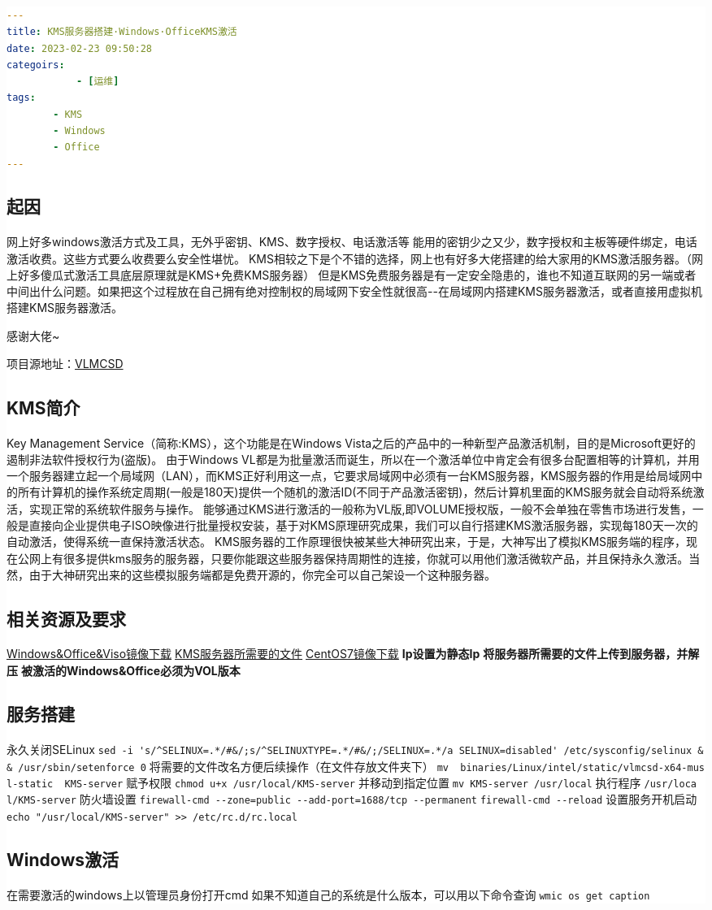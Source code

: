 ```yaml
---
title: KMS服务器搭建·Windows·OfficeKMS激活
date: 2023-02-23 09:50:28
categoirs:
            - [运维]
tags:
        - KMS
        - Windows
        - Office
---
```

## 起因
网上好多windows激活方式及工具，无外乎密钥、KMS、数字授权、电话激活等
能用的密钥少之又少，数字授权和主板等硬件绑定，电话激活收费。这些方式要么收费要么安全性堪忧。
KMS相较之下是个不错的选择，网上也有好多大佬搭建的给大家用的KMS激活服务器。（网上好多傻瓜式激活工具底层原理就是KMS+免费KMS服务器）
但是KMS免费服务器是有一定安全隐患的，谁也不知道互联网的另一端或者中间出什么问题。如果把这个过程放在自己拥有绝对控制权的局域网下安全性就很高--在局域网内搭建KMS服务器激活，或者直接用虚拟机搭建KMS服务器激活。

感谢大佬~

项目源地址：[VLMCSD](https://github.com/Wind4/vlmcsd)
## KMS简介
Key Management Service（简称:KMS），这个功能是在Windows Vista之后的产品中的一种新型产品激活机制，目的是Microsoft更好的遏制非法软件授权行为(盗版)。
由于Windows VL都是为批量激活而诞生，所以在一个激活单位中肯定会有很多台配置相等的计算机，并用一个服务器建立起一个局域网（LAN），而KMS正好利用这一点，它要求局域网中必须有一台KMS服务器，KMS服务器的作用是给局域网中的所有计算机的操作系统定周期(一般是180天)提供一个随机的激活ID(不同于产品激活密钥)，然后计算机里面的KMS服务就会自动将系统激活，实现正常的系统软件服务与操作。
能够通过KMS进行激活的一般称为VL版,即VOLUME授权版，一般不会单独在零售市场进行发售，一般是直接向企业提供电子ISO映像进行批量授权安装，基于对KMS原理研究成果，我们可以自行搭建KMS激活服务器，实现每180天一次的自动激活，使得系统一直保持激活状态。
KMS服务器的工作原理很快被某些大神研究出来，于是，大神写出了模拟KMS服务端的程序，现在公网上有很多提供kms服务的服务器，只要你能跟这些服务器保持周期性的连接，你就可以用他们激活微软产品，并且保持永久激活。当然，由于大神研究出来的这些模拟服务端都是免费开源的，你完全可以自己架设一个这种服务器。
## 相关资源及要求
[Windows&Office&Viso镜像下载](https://msdn.itellyou.cn/)
[KMS服务器所需要的文件](https://github.com/Wind4/vlmcsd/releases)
[CentOS7镜像下载](https://www.centos.org/download/)
**Ip设置为静态Ip**
**将服务器所需要的文件上传到服务器，并解压**
**被激活的Windows&Office必须为VOL版本**
## 服务搭建
永久关闭SELinux
`sed -i 's/^SELINUX=.*/#&/;s/^SELINUXTYPE=.*/#&/;/SELINUX=.*/a SELINUX=disabled' /etc/sysconfig/selinux && /usr/sbin/setenforce 0`
将需要的文件改名方便后续操作（在文件存放文件夹下）
`mv  binaries/Linux/intel/static/vlmcsd-x64-musl-static  KMS-server`
赋予权限
`chmod u+x /usr/local/KMS-server`
并移动到指定位置
`mv KMS-server /usr/local`
执行程序
`/usr/local/KMS-server`
防火墙设置
`firewall-cmd --zone=public --add-port=1688/tcp --permanent`
`firewall-cmd --reload`
设置服务开机启动
`echo "/usr/local/KMS-server" >> /etc/rc.d/rc.local`
## Windows激活
在需要激活的windows上以管理员身份打开cmd
如果不知道自己的系统是什么版本，可以用以下命令查询
`wmic os get caption`